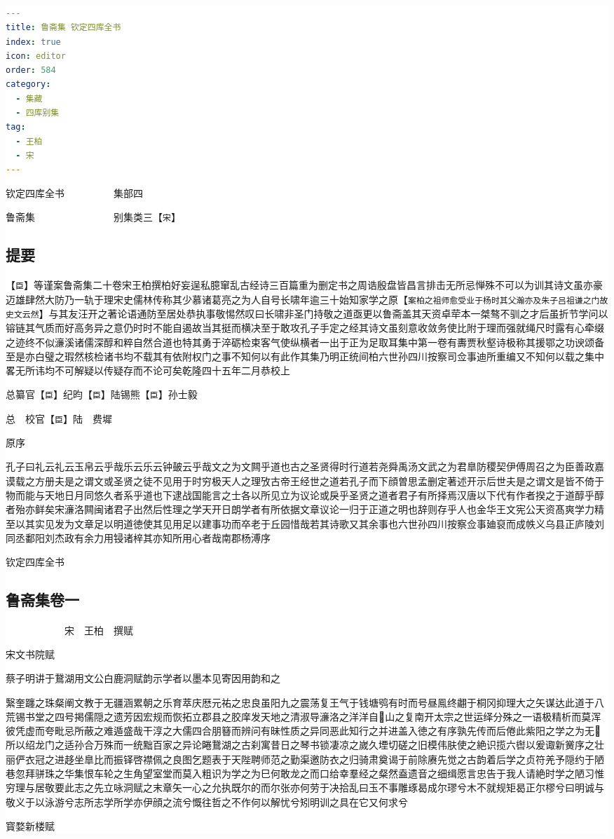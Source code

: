 ```yaml
---
title: 鲁斋集 钦定四库全书
index: true
icon: editor
order: 584
category:
  - 集藏
  - 四库别集
tag:
  - 王柏
  - 宋
---
```


钦定四库全书　　　　　集部四  

鲁斋集　　　　　　　　别集类三【`宋`】  

## 提要  

【`臣`】等谨案鲁斋集二十卷宋王柏撰柏好妄逞私臆窜乱古经诗三百篇重为删定书之周诰殷盘皆昌言排击无所忌惮殊不可以为训其诗文虽亦豪迈雄肆然大防乃一轨于理宋史儒林传称其少慕诸葛亮之为人自号长啸年逾三十始知家学之原【`案柏之祖师愈受业于杨时其父瀚亦及朱子吕祖谦之门故史文云然`】与其友汪开之著论语通防至居处恭执事敬惕然叹曰长啸非圣门持敬之道亟更以鲁斋盖其天资卓荦本一桀骜不驯之才后虽折节学问以镕链其气质而好高务异之意仍时时不能自遏故当其挺而横决至于敢攻孔子手定之经其诗文虽刻意收敛务使比附于理而强就绳尺时露有心牵缀之迹终不似濓溪诸儒深醇和粹自然合道也特其勇于淬砺检束客气使纵横者一出于正为足取耳集中第一卷有夀贾秋壑诗极称其援鄂之功谀颂备至是亦白璧之瑕然核检诸书均不载其有依附权门之事不知何以有此作其集乃明正统间柏六世孙四川按察司佥事迪所重编又不知何以载之集中畧无所讳均不可解疑以传疑存而不论可矣乾隆四十五年二月恭校上  

总纂官【`臣`】纪昀【`臣`】陆锡熊【`臣`】孙士毅  

总　校官【`臣`】陆　费墀  

原序  

孔子曰礼云礼云玉帛云乎哉乐云乐云钟皷云乎哉文之为文闗乎道也古之圣贤得时行道若尧舜禹汤文武之为君臯防稷契伊傅周召之为臣善政嘉谟载之方册夫是之谓文或圣贤之徒不见用于时穷极天人之理攷古帝王经世之道若孔子而下顔曽思孟删定著述开示后世夫是之谓文是皆不倚于物而能与天地日月同悠久者系乎道也下逮战国能言之士各以所见立为议论或戾乎圣贤之道者君子有所择焉汉唐以下代有作者揆之于道醇乎醇者殆亦鲜矣宋濓洛闗闽诸君子出然后性理之学天开日朗学者有所依据文章议论一归于正道之明也辞则存乎人也金华王文宪公天资髙爽学力精至以其实见发为文章足以明道徳使其见用足以建事功而卒老于丘园惜哉若其诗歌又其余事也六世孙四川按察佥事廸裒而成帙义乌县正庐陵刘同丞鄱阳刘杰政有余力用锓诸梓其亦知所用心者哉南郡杨溥序  

钦定四库全书  

## 鲁斋集卷一

　　　　　　宋　王柏　撰赋  

宋文书院赋  

蔡子明讲于鵞湖用文公白鹿洞赋韵示学者以墨本见寄因用韵和之  

繄奎躔之珠粲阐文教于无疆涵累朝之乐育萃庆厯元祐之忠良虽阳九之震荡复王气于钱塘鸮有时而号昼鳯终翽于桐冈抑理大之矢谋达此道于八荒锡书堂之四号掲儒隠之遗芳因宏规而恢拓立郡县之胶庠发天地之清淑导濓洛之洋洋自山之复南开太宗之世运绎分殊之一语极精析而莫浑彼凭虚而夸毗忌所蔽之难遁盛哉干淳之大儒四合朋簮而辨问有昧性质之异同恶此知行之并进盖入徳之有序孰先传而后倦此紫阳之学之为无所以绍龙门之适孙合万殊而一统黜百家之异论睠鵞湖之古刹寓昔日之琴书锁凄凉之嵗久堙切磋之旧模伟肤使之絶识揽六辔以爰诹新黉序之壮丽俨衣冠之进趍坐臯比而振铎啓襟佩之良图乞题表于天陛聘师范之勤渠邀防衣之归骑肃奠谒于前除赓先觉之古韵着后学之贞符羌予隠约于陋巷忽拜骈珠之华集恨车轮之生角望室堂而莫入粗识为学之为巳何敢龙之而口给幸羣经之粲然盍遗音之细缉愿言忠告于我人请絶时学之陋习惟穷理与居敬要此志之先立咏洞赋之末章矢一心之允执既尔的而尔张亦何劳于决拾乱曰玉不事雕琢曷成尔璆兮木不就规矩曷正尔樛兮曰明诚与敬义于以泳游兮志所志学所学亦伊顔之流兮慨往哲之不作何以解忧兮矧明训之具在它又何求兮  

寳婺新楼赋  
